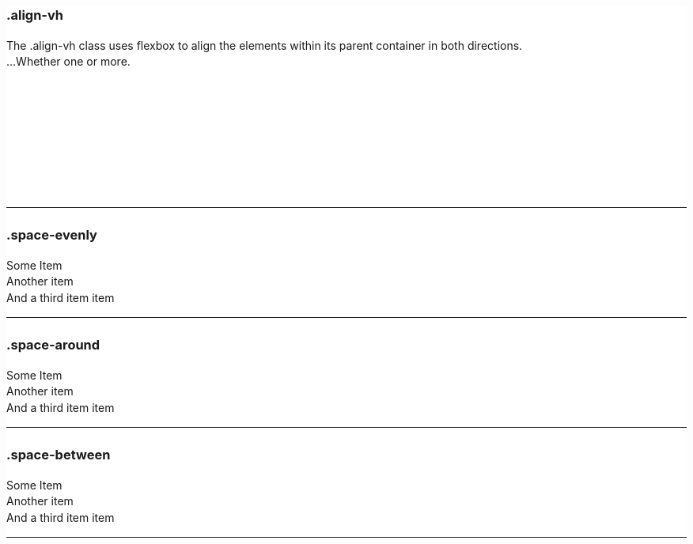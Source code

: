 
### .align-vh

<div class="align-vh rounded light-bg pad-m push-up-s push-down" style="height: 200px">
  <div class="width-200 rounded dark-bg white pad-s push-s">
    The .align-vh class uses flexbox to align the elements within its parent container in both directions.
  </div>
  <div class="width-200 rounded primary-bg white pad-s push-s">
    ...Whether one or more.
  </div>
</div>

---

### .space-evenly

<div class="space-evenly rounded light-bg pad-m push-up-s push-down">
  <div class="rounded dark-bg white pad-s push-s">
    Some Item
  </div>
  <div class="rounded dark-bg white pad-s push-s">
    Another item
  </div>
  <div class="rounded dark-bg white pad-s push-s">
    And a third item item
  </div>
</div>

---

### .space-around

<div class="space-around rounded light-bg pad-m push-up-s push-down">
  <div class="rounded dark-bg white pad-s push-s">
    Some Item
  </div>
  <div class="rounded dark-bg white pad-s push-s">
    Another item
  </div>
  <div class="rounded dark-bg white pad-s push-s">
    And a third item item
  </div>
</div>

---

### .space-between

<div class="space-between rounded light-bg pad-m push-up-s push-down">
  <div class="rounded dark-bg white pad-s push-s">
    Some Item
  </div>
  <div class="rounded dark-bg white pad-s push-s">
    Another item
  </div>
  <div class="rounded dark-bg white pad-s push-s">
    And a third item item
  </div>
</div>

---